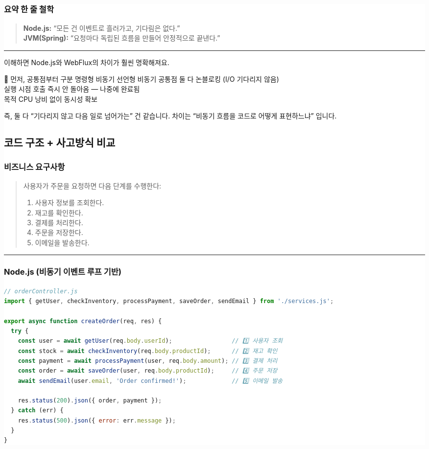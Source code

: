 
### 요약 한 줄 철학

> **Node.js:** “모든 건 이벤트로 흘러가고, 기다림은 없다.”  
> **JVM(Spring):** “요청마다 독립된 흐름을 만들어 안정적으로 끝낸다.”

---


이해하면 Node.js와 WebFlux의 차이가 훨씬 명확해져요.

🧩 먼저, 공통점부터
구분	명령형 비동기	선언형 비동기
공통점	둘 다 논블로킹 (I/O 기다리지 않음)	
실행 시점	호출 즉시 안 돌아옴 — 나중에 완료됨	
목적	CPU 낭비 없이 동시성 확보	

즉, 둘 다 “기다리지 않고 다음 일로 넘어가는” 건 같습니다.
차이는 “비동기 흐름을 코드로 어떻게 표현하느냐” 입니다.

## 코드 구조 + 사고방식 비교

### 비즈니스 요구사항

> 사용자가 주문을 요청하면 다음 단계를 수행한다:
>
> 1. 사용자 정보를 조회한다.  
> 2. 재고를 확인한다.  
> 3. 결제를 처리한다.  
> 4. 주문을 저장한다.  
> 5. 이메일을 발송한다.

---

### Node.js (비동기 이벤트 루프 기반)

```js
// orderController.js
import { getUser, checkInventory, processPayment, saveOrder, sendEmail } from './services.js';

export async function createOrder(req, res) {
  try {
    const user = await getUser(req.body.userId);                 // 1️⃣ 사용자 조회
    const stock = await checkInventory(req.body.productId);      // 2️⃣ 재고 확인
    const payment = await processPayment(user, req.body.amount); // 3️⃣ 결제 처리
    const order = await saveOrder(user, req.body.productId);     // 4️⃣ 주문 저장
    await sendEmail(user.email, 'Order confirmed!');             // 5️⃣ 이메일 발송

    res.status(200).json({ order, payment });
  } catch (err) {
    res.status(500).json({ error: err.message });
  }
}
```
